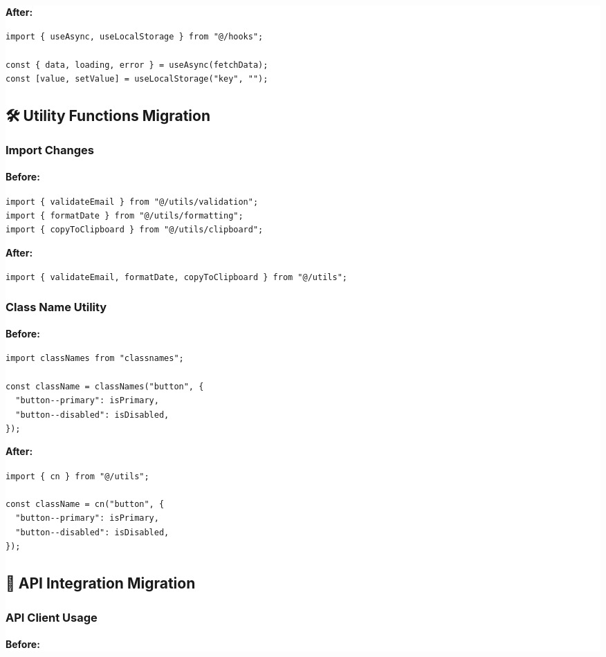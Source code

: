 **After:**

```tsx
import { useAsync, useLocalStorage } from "@/hooks";

const { data, loading, error } = useAsync(fetchData);
const [value, setValue] = useLocalStorage("key", "");
```

## 🛠️ Utility Functions Migration

### Import Changes

**Before:**

```tsx
import { validateEmail } from "@/utils/validation";
import { formatDate } from "@/utils/formatting";
import { copyToClipboard } from "@/utils/clipboard";
```

**After:**

```tsx
import { validateEmail, formatDate, copyToClipboard } from "@/utils";
```

### Class Name Utility

**Before:**

```tsx
import classNames from "classnames";

const className = classNames("button", {
  "button--primary": isPrimary,
  "button--disabled": isDisabled,
});
```

**After:**

```tsx
import { cn } from "@/utils";

const className = cn("button", {
  "button--primary": isPrimary,
  "button--disabled": isDisabled,
});
```

## 🔧 API Integration Migration

### API Client Usage

**Before:**

